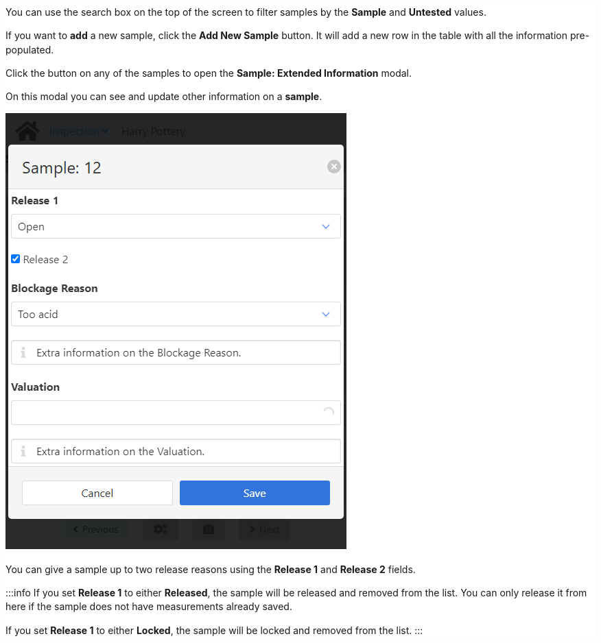 You can use the search box on the top of the screen to filter samples by the **Sample** and **Untested** values.

If you want to **add** a new sample, click the **Add New Sample** button. It will add a new row in the table with all the information pre-populated.

Click the <IIcon icon="pepicons-pop:dots-x" width="17" height="17"/> button on any of the samples to open the **Sample: Extended Information** modal.

<CustomDetails summary="Sample: Extended Information Modal">

On this modal you can see and update other information on a **sample**.

![Unique sample summary modal](./img-inspection/sflow-unique-sample-summary-modal.png)

You can give a sample up to two release reasons using the **Release 1** and **Release 2** fields.

:::info
If you set **Release 1** to either **Released**, the sample will be released and removed from the list. You can only release it from here if the sample does not have measurements already saved.

If you set **Release 1** to either **Locked**, the sample will be locked and removed from the list.
:::

